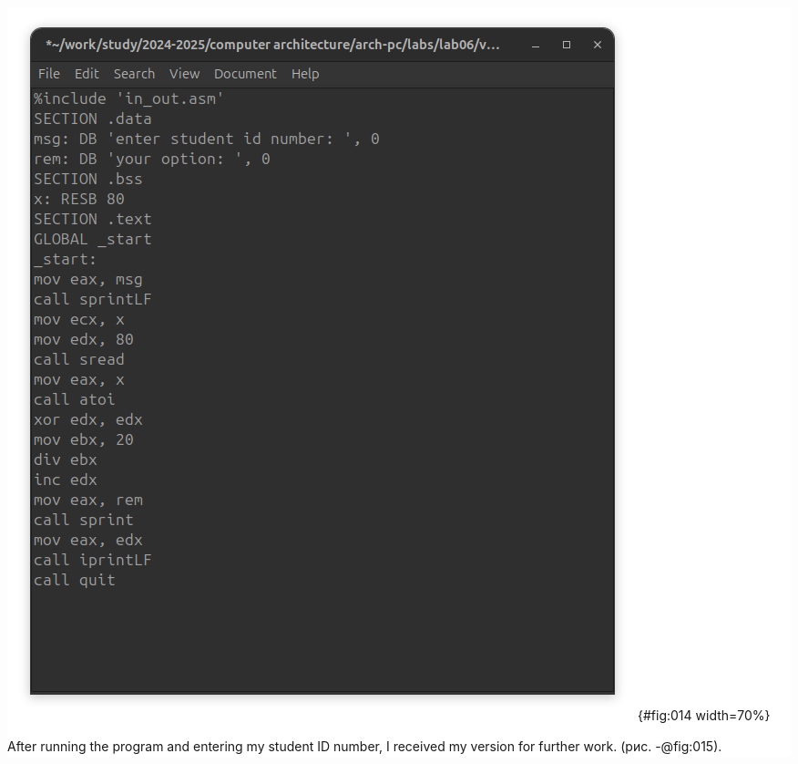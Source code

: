 ![Program for calculating the variant](image/14.png){#fig:014 width=70%}

After running the program and entering my student ID number, I received my version for further work. (рис. -@fig:015).
